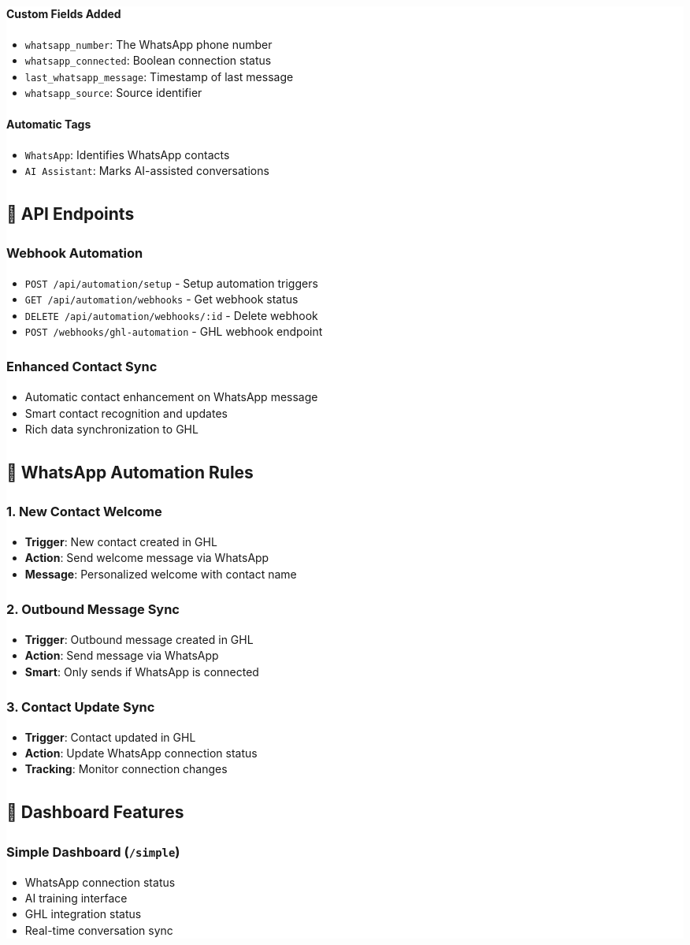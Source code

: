 #### Custom Fields Added
- `whatsapp_number`: The WhatsApp phone number
- `whatsapp_connected`: Boolean connection status
- `last_whatsapp_message`: Timestamp of last message
- `whatsapp_source`: Source identifier

#### Automatic Tags
- `WhatsApp`: Identifies WhatsApp contacts
- `AI Assistant`: Marks AI-assisted conversations

## 🔧 API Endpoints

### Webhook Automation
- `POST /api/automation/setup` - Setup automation triggers
- `GET /api/automation/webhooks` - Get webhook status
- `DELETE /api/automation/webhooks/:id` - Delete webhook
- `POST /webhooks/ghl-automation` - GHL webhook endpoint

### Enhanced Contact Sync
- Automatic contact enhancement on WhatsApp message
- Smart contact recognition and updates
- Rich data synchronization to GHL

## 📱 WhatsApp Automation Rules

### 1. **New Contact Welcome**
- **Trigger**: New contact created in GHL
- **Action**: Send welcome message via WhatsApp
- **Message**: Personalized welcome with contact name

### 2. **Outbound Message Sync**
- **Trigger**: Outbound message created in GHL
- **Action**: Send message via WhatsApp
- **Smart**: Only sends if WhatsApp is connected

### 3. **Contact Update Sync**
- **Trigger**: Contact updated in GHL
- **Action**: Update WhatsApp connection status
- **Tracking**: Monitor connection changes

## 🎨 Dashboard Features

### Simple Dashboard (`/simple`)
- WhatsApp connection status
- AI training interface
- GHL integration status
- Real-time conversation sync
